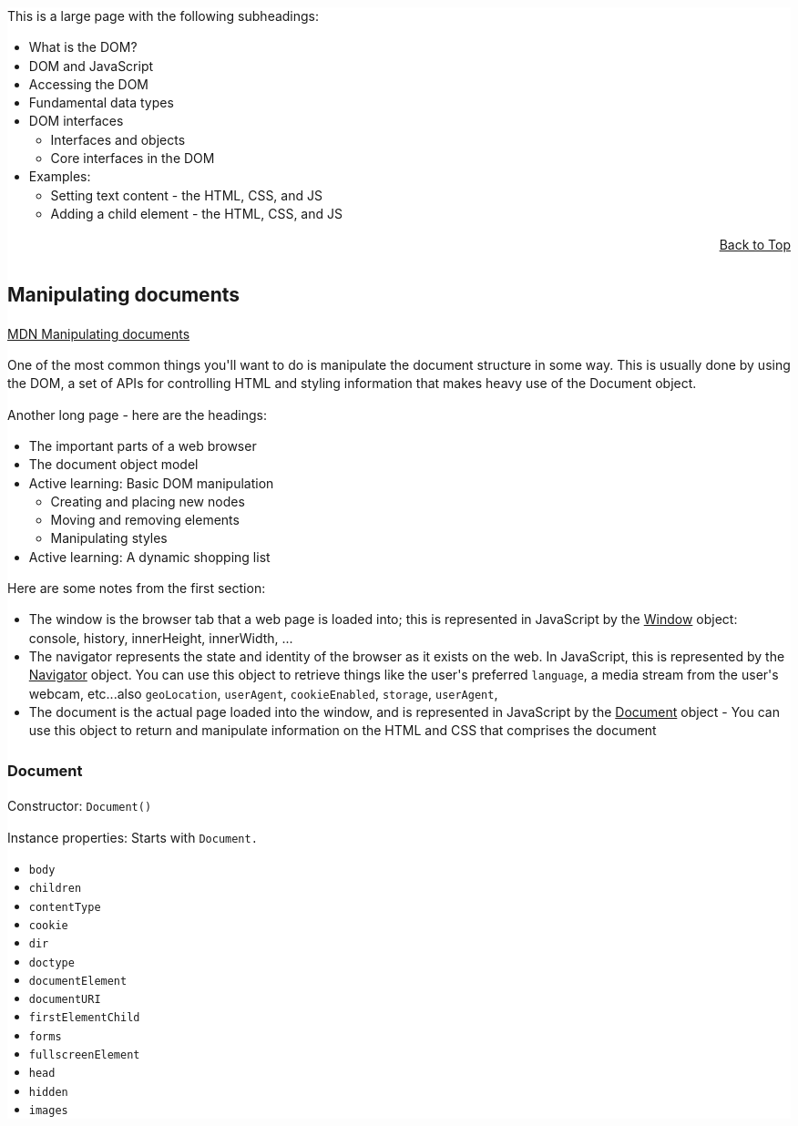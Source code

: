 This is a large page with the following subheadings:

- What is the DOM?
- DOM and JavaScript
- Accessing the DOM
- Fundamental data types
- DOM interfaces
  - Interfaces and objects
  - Core interfaces in the DOM
- Examples:
  - Setting text content - the HTML, CSS, and JS
  - Adding a child element - the HTML, CSS, and JS

<div align="right"><a href="#back-to-top" title="Table of Contents">Back to Top</a></div>

## Manipulating documents

[MDN Manipulating documents](https://developer.mozilla.org/en-US/docs/Learn/JavaScript/Client-side_web_APIs/Manipulating_documents)

One of the most common things you'll want to do is manipulate the document structure in some way. This is usually done by using the DOM, a set of APIs for controlling HTML and styling information that makes heavy use of the Document object.

Another long page - here are the headings:

- The important parts of a web browser
- The document object model
- Active learning: Basic DOM manipulation
  - Creating and placing new nodes
  - Moving and removing elements
  - Manipulating styles
- Active learning: A dynamic shopping list

Here are some notes from the first section:

- The window is the browser tab that a web page is loaded into; this is represented in JavaScript by the [Window](https://developer.mozilla.org/en-US/docs/Web/API/Window) object: console, history, innerHeight, innerWidth, ...
- The navigator represents the state and identity of the browser as it exists on the web. In JavaScript, this is represented by the [Navigator](https://developer.mozilla.org/en-US/docs/Web/API/Navigator) object. You can use this object to retrieve things like the user's preferred `language`, a media stream from the user's webcam, etc...also `geoLocation`, `userAgent`, `cookieEnabled`, `storage`, `userAgent`,
- The document is the actual page loaded into the window, and is represented in JavaScript by the [Document](https://developer.mozilla.org/en-US/docs/Web/API/Document) object - You can use this object to return and manipulate information on the HTML and CSS that comprises the document

### Document

Constructor: `Document()`

Instance properties: Starts with `Document.`

- `body`
- `children`
- `contentType`
- `cookie`
- `dir`
- `doctype`
- `documentElement`
- `documentURI`
- `firstElementChild`
- `forms`
- `fullscreenElement`
- `head`
- `hidden`
- `images`
